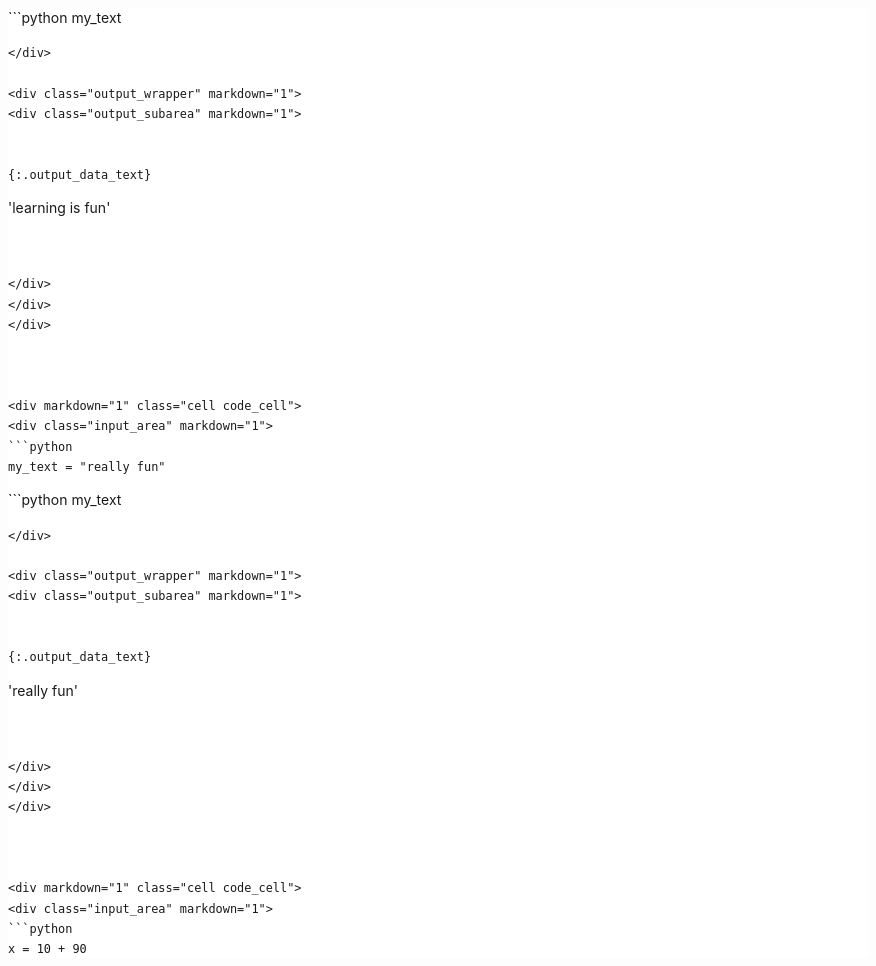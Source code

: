 
<div markdown="1" class="cell code_cell">
<div class="input_area" markdown="1">
```python
my_text

```
</div>

<div class="output_wrapper" markdown="1">
<div class="output_subarea" markdown="1">


{:.output_data_text}
```
'learning is fun'
```


</div>
</div>
</div>



<div markdown="1" class="cell code_cell">
<div class="input_area" markdown="1">
```python
my_text = "really fun"

```
</div>

</div>



<div markdown="1" class="cell code_cell">
<div class="input_area" markdown="1">
```python
my_text

```
</div>

<div class="output_wrapper" markdown="1">
<div class="output_subarea" markdown="1">


{:.output_data_text}
```
'really fun'
```


</div>
</div>
</div>



<div markdown="1" class="cell code_cell">
<div class="input_area" markdown="1">
```python
x = 10 + 90

```
</div>
